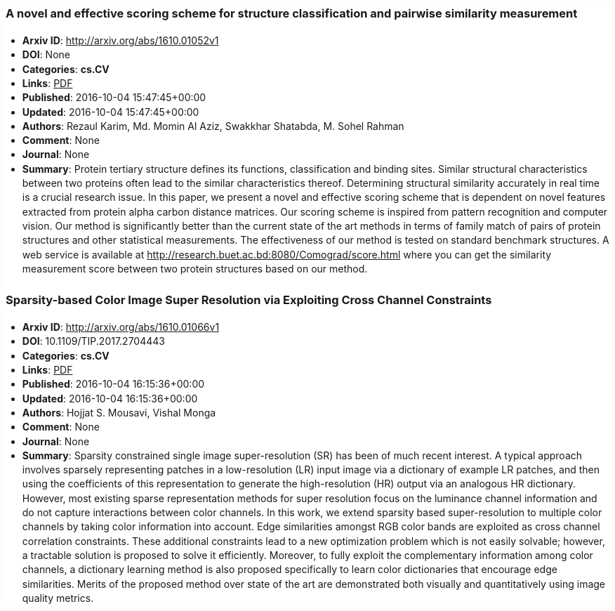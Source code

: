 

### A novel and effective scoring scheme for structure classification and pairwise similarity measurement
- **Arxiv ID**: http://arxiv.org/abs/1610.01052v1
- **DOI**: None
- **Categories**: **cs.CV**
- **Links**: [PDF](http://arxiv.org/pdf/1610.01052v1)
- **Published**: 2016-10-04 15:47:45+00:00
- **Updated**: 2016-10-04 15:47:45+00:00
- **Authors**: Rezaul Karim, Md. Momin Al Aziz, Swakkhar Shatabda, M. Sohel Rahman
- **Comment**: None
- **Journal**: None
- **Summary**: Protein tertiary structure defines its functions, classification and binding sites. Similar structural characteristics between two proteins often lead to the similar characteristics thereof. Determining structural similarity accurately in real time is a crucial research issue. In this paper, we present a novel and effective scoring scheme that is dependent on novel features extracted from protein alpha carbon distance matrices. Our scoring scheme is inspired from pattern recognition and computer vision. Our method is significantly better than the current state of the art methods in terms of family match of pairs of protein structures and other statistical measurements. The effectiveness of our method is tested on standard benchmark structures. A web service is available at http://research.buet.ac.bd:8080/Comograd/score.html where you can get the similarity measurement score between two protein structures based on our method.



### Sparsity-based Color Image Super Resolution via Exploiting Cross Channel Constraints
- **Arxiv ID**: http://arxiv.org/abs/1610.01066v1
- **DOI**: 10.1109/TIP.2017.2704443
- **Categories**: **cs.CV**
- **Links**: [PDF](http://arxiv.org/pdf/1610.01066v1)
- **Published**: 2016-10-04 16:15:36+00:00
- **Updated**: 2016-10-04 16:15:36+00:00
- **Authors**: Hojjat S. Mousavi, Vishal Monga
- **Comment**: None
- **Journal**: None
- **Summary**: Sparsity constrained single image super-resolution (SR) has been of much recent interest. A typical approach involves sparsely representing patches in a low-resolution (LR) input image via a dictionary of example LR patches, and then using the coefficients of this representation to generate the high-resolution (HR) output via an analogous HR dictionary. However, most existing sparse representation methods for super resolution focus on the luminance channel information and do not capture interactions between color channels. In this work, we extend sparsity based super-resolution to multiple color channels by taking color information into account. Edge similarities amongst RGB color bands are exploited as cross channel correlation constraints. These additional constraints lead to a new optimization problem which is not easily solvable; however, a tractable solution is proposed to solve it efficiently. Moreover, to fully exploit the complementary information among color channels, a dictionary learning method is also proposed specifically to learn color dictionaries that encourage edge similarities. Merits of the proposed method over state of the art are demonstrated both visually and quantitatively using image quality metrics.


